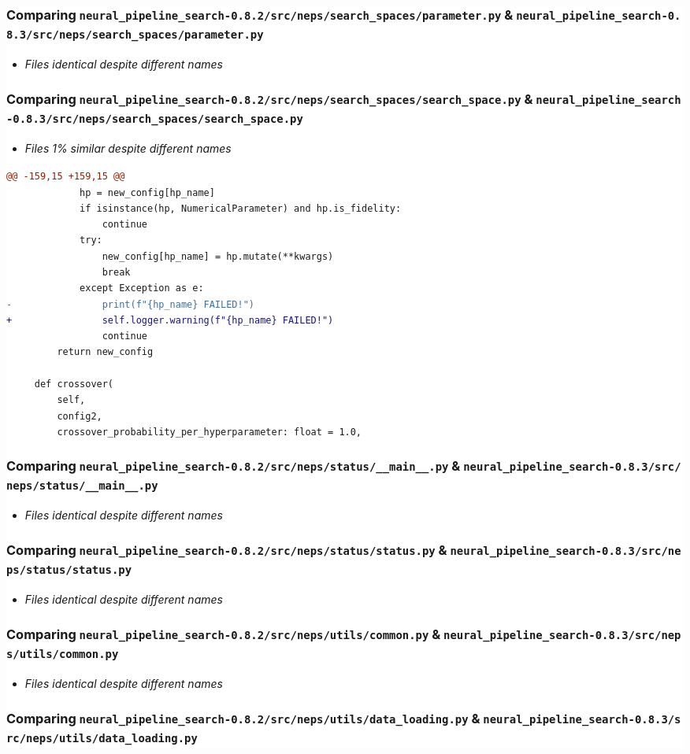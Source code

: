 ### Comparing `neural_pipeline_search-0.8.2/src/neps/search_spaces/parameter.py` & `neural_pipeline_search-0.8.3/src/neps/search_spaces/parameter.py`

 * *Files identical despite different names*

### Comparing `neural_pipeline_search-0.8.2/src/neps/search_spaces/search_space.py` & `neural_pipeline_search-0.8.3/src/neps/search_spaces/search_space.py`

 * *Files 1% similar despite different names*

```diff
@@ -159,15 +159,15 @@
             hp = new_config[hp_name]
             if isinstance(hp, NumericalParameter) and hp.is_fidelity:
                 continue
             try:
                 new_config[hp_name] = hp.mutate(**kwargs)
                 break
             except Exception as e:
-                print(f"{hp_name} FAILED!")
+                self.logger.warning(f"{hp_name} FAILED!")
                 continue
         return new_config
 
     def crossover(
         self,
         config2,
         crossover_probability_per_hyperparameter: float = 1.0,
```

### Comparing `neural_pipeline_search-0.8.2/src/neps/status/__main__.py` & `neural_pipeline_search-0.8.3/src/neps/status/__main__.py`

 * *Files identical despite different names*

### Comparing `neural_pipeline_search-0.8.2/src/neps/status/status.py` & `neural_pipeline_search-0.8.3/src/neps/status/status.py`

 * *Files identical despite different names*

### Comparing `neural_pipeline_search-0.8.2/src/neps/utils/common.py` & `neural_pipeline_search-0.8.3/src/neps/utils/common.py`

 * *Files identical despite different names*

### Comparing `neural_pipeline_search-0.8.2/src/neps/utils/data_loading.py` & `neural_pipeline_search-0.8.3/src/neps/utils/data_loading.py`
